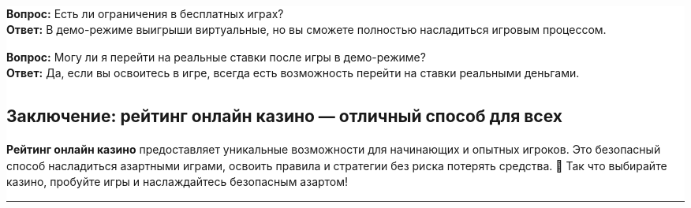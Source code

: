 **Вопрос:** Есть ли ограничения в бесплатных играх?  
**Ответ:** В демо-режиме выигрыши виртуальные, но вы сможете полностью насладиться игровым процессом.

**Вопрос:** Могу ли я перейти на реальные ставки после игры в демо-режиме?  
**Ответ:** Да, если вы освоитесь в игре, всегда есть возможность перейти на ставки реальными деньгами.

## Заключение: рейтинг онлайн казино — отличный способ для всех

**Рейтинг онлайн казино** предоставляет уникальные возможности для начинающих и опытных игроков. Это безопасный способ насладиться азартными играми, освоить правила и стратегии без риска потерять средства. 🎲 Так что выбирайте казино, пробуйте игры и наслаждайтесь безопасным азартом!

---

